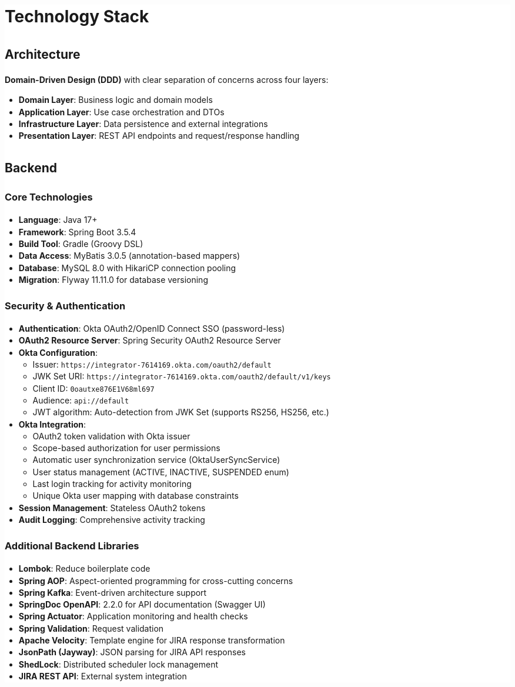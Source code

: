 # Technology Stack

## Architecture
**Domain-Driven Design (DDD)** with clear separation of concerns across four layers:
- **Domain Layer**: Business logic and domain models
- **Application Layer**: Use case orchestration and DTOs  
- **Infrastructure Layer**: Data persistence and external integrations
- **Presentation Layer**: REST API endpoints and request/response handling

## Backend

### Core Technologies
- **Language**: Java 17+
- **Framework**: Spring Boot 3.5.4
- **Build Tool**: Gradle (Groovy DSL)
- **Data Access**: MyBatis 3.0.5 (annotation-based mappers)
- **Database**: MySQL 8.0 with HikariCP connection pooling
- **Migration**: Flyway 11.11.0 for database versioning

### Security & Authentication
- **Authentication**: Okta OAuth2/OpenID Connect SSO (password-less)
- **OAuth2 Resource Server**: Spring Security OAuth2 Resource Server
- **Okta Configuration**:
  - Issuer: `https://integrator-7614169.okta.com/oauth2/default`
  - JWK Set URI: `https://integrator-7614169.okta.com/oauth2/default/v1/keys`
  - Client ID: `0oautxe876E1V68ml697`
  - Audience: `api://default`
  - JWT algorithm: Auto-detection from JWK Set (supports RS256, HS256, etc.)
- **Okta Integration**:
  - OAuth2 token validation with Okta issuer
  - Scope-based authorization for user permissions
  - Automatic user synchronization service (OktaUserSyncService)
  - User status management (ACTIVE, INACTIVE, SUSPENDED enum)
  - Last login tracking for activity monitoring
  - Unique Okta user mapping with database constraints
- **Session Management**: Stateless OAuth2 tokens
- **Audit Logging**: Comprehensive activity tracking

### Additional Backend Libraries
- **Lombok**: Reduce boilerplate code
- **Spring AOP**: Aspect-oriented programming for cross-cutting concerns
- **Spring Kafka**: Event-driven architecture support
- **SpringDoc OpenAPI**: 2.2.0 for API documentation (Swagger UI)
- **Spring Actuator**: Application monitoring and health checks
- **Spring Validation**: Request validation
- **Apache Velocity**: Template engine for JIRA response transformation
- **JsonPath (Jayway)**: JSON parsing for JIRA API responses
- **ShedLock**: Distributed scheduler lock management
- **JIRA REST API**: External system integration
